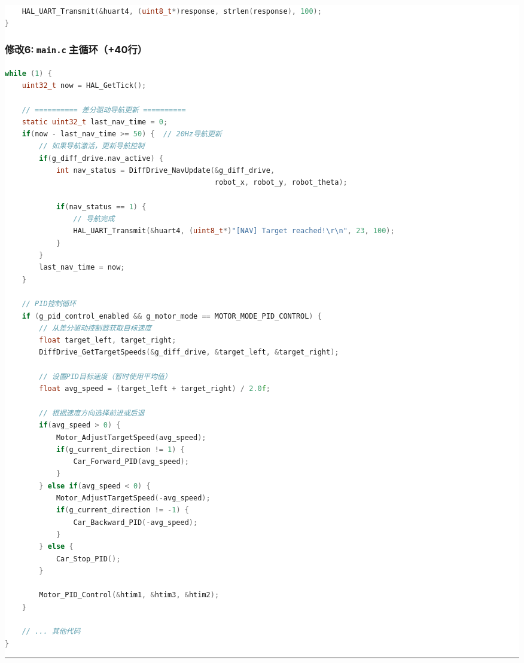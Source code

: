 ```c
    HAL_UART_Transmit(&huart4, (uint8_t*)response, strlen(response), 100);
}
```

### 修改6: `main.c` 主循环（+40行）

```c
while (1) {
    uint32_t now = HAL_GetTick();
    
    // ========== 差分驱动导航更新 ==========
    static uint32_t last_nav_time = 0;
    if(now - last_nav_time >= 50) {  // 20Hz导航更新
        // 如果导航激活，更新导航控制
        if(g_diff_drive.nav_active) {
            int nav_status = DiffDrive_NavUpdate(&g_diff_drive, 
                                                 robot_x, robot_y, robot_theta);
            
            if(nav_status == 1) {
                // 导航完成
                HAL_UART_Transmit(&huart4, (uint8_t*)"[NAV] Target reached!\r\n", 23, 100);
            }
        }
        last_nav_time = now;
    }
    
    // PID控制循环
    if (g_pid_control_enabled && g_motor_mode == MOTOR_MODE_PID_CONTROL) {
        // 从差分驱动控制器获取目标速度
        float target_left, target_right;
        DiffDrive_GetTargetSpeeds(&g_diff_drive, &target_left, &target_right);
        
        // 设置PID目标速度（暂时使用平均值）
        float avg_speed = (target_left + target_right) / 2.0f;
        
        // 根据速度方向选择前进或后退
        if(avg_speed > 0) {
            Motor_AdjustTargetSpeed(avg_speed);
            if(g_current_direction != 1) {
                Car_Forward_PID(avg_speed);
            }
        } else if(avg_speed < 0) {
            Motor_AdjustTargetSpeed(-avg_speed);
            if(g_current_direction != -1) {
                Car_Backward_PID(-avg_speed);
            }
        } else {
            Car_Stop_PID();
        }
        
        Motor_PID_Control(&htim1, &htim3, &htim2);
    }
    
    // ... 其他代码
}
```

---